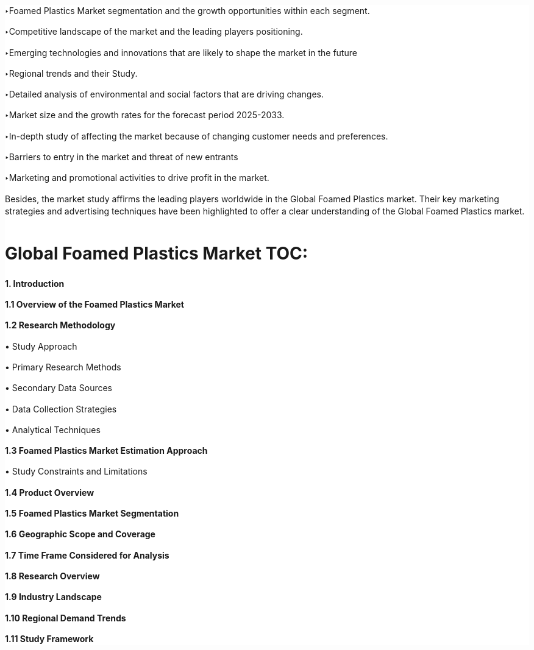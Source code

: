 <strong>‣</strong>Foamed Plastics Market segmentation and the growth opportunities within each segment.

<strong>‣</strong>Competitive landscape of the market and the leading players positioning.

<strong>‣</strong>Emerging technologies and innovations that are likely to shape the market in the future

<strong>‣</strong>Regional trends and their Study.

<strong>‣</strong>Detailed analysis of environmental and social factors that are driving changes.

<strong>‣</strong>Market size and the growth rates for the forecast period 2025-2033.

<strong>‣</strong>In-depth study of affecting the market because of changing customer needs and preferences.

<strong>‣</strong>Barriers to entry in the market and threat of new entrants

<strong>‣</strong>Marketing and promotional activities to drive profit in the market.

Besides, the market study affirms the leading players worldwide in the Global Foamed Plastics market. Their key marketing strategies and advertising techniques have been highlighted to offer a clear understanding of the Global Foamed Plastics market.

# <strong>Global Foamed Plastics Market TOC:</strong>

<strong>1. Introduction</strong>

<strong>1.1 Overview of the Foamed Plastics Market</strong>

<strong>1.2 Research Methodology</strong>

• Study Approach

• Primary Research Methods

• Secondary Data Sources

• Data Collection Strategies

• Analytical Techniques

<strong>1.3 Foamed Plastics Market Estimation Approach</strong>

• Study Constraints and Limitations

<strong>1.4 Product Overview</strong>

<strong>1.5 Foamed Plastics Market Segmentation</strong>

<strong>1.6 Geographic Scope and Coverage</strong>

<strong>1.7 Time Frame Considered for Analysis</strong>

<strong>1.8 Research Overview</strong>

<strong>1.9 Industry Landscape</strong>

<strong>1.10 Regional Demand Trends</strong>

<strong>1.11 Study Framework</strong>
